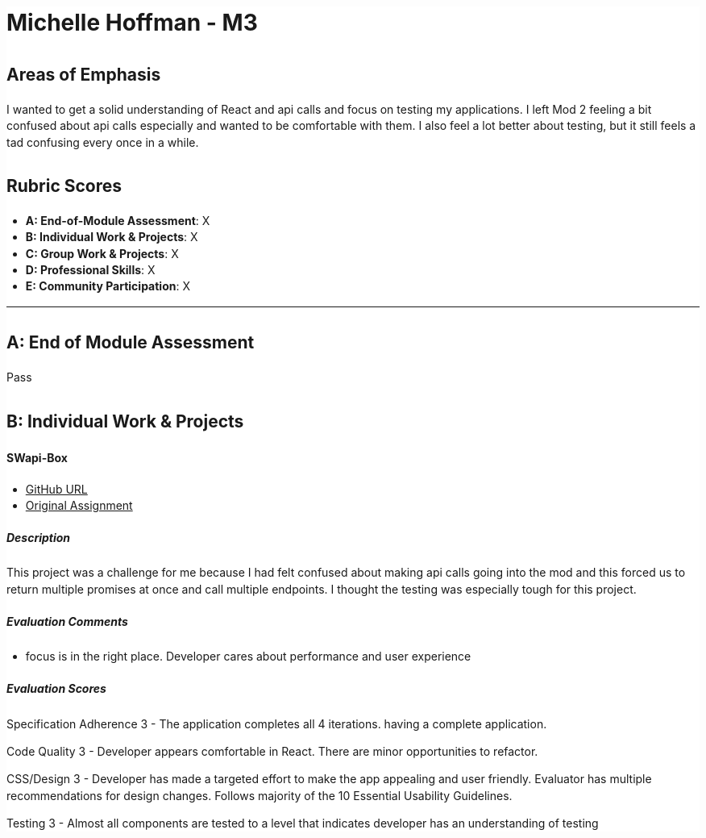 # Michelle Hoffman - M3

## Areas of Emphasis

I wanted to get a solid understanding of React and api calls and focus on testing my applications. I left Mod 2 feeling a bit confused about api calls especially and wanted to be comfortable with them. I also feel a lot better about testing, but it still feels a tad confusing every once in a while.

## Rubric Scores

* **A: End-of-Module Assessment**: X
* **B: Individual Work & Projects**: X
* **C: Group Work & Projects**: X
* **D: Professional Skills**: X
* **E: Community Participation**: X

-----------------------

## A: End of Module Assessment

Pass

## B: Individual Work & Projects

#### SWapi-Box

* [GitHub URL](https://github.com/michellehoffman/swapi-box)
* [Original Assignment](http://frontend.turing.io/projects/swapi-box.html)

##### Description

This project was a challenge for me because I had felt confused about making api calls going into the mod and this forced us to return multiple promises at once and call multiple endpoints. I thought the testing was especially tough for this project.

##### Evaluation Comments
* focus is in the right place. Developer cares about performance and user experience

##### Evaluation Scores
Specification Adherence
3 - The application completes all 4 iterations. having a complete application.

Code Quality
3 - Developer appears comfortable in React. There are minor opportunities to refactor.

CSS/Design
3 - Developer has made a targeted effort to make the app appealing and user friendly. Evaluator has multiple recommendations for design changes. Follows majority of the 10 Essential Usability Guidelines.

Testing
3 - Almost all components are tested to a level that indicates developer has an understanding of testing
